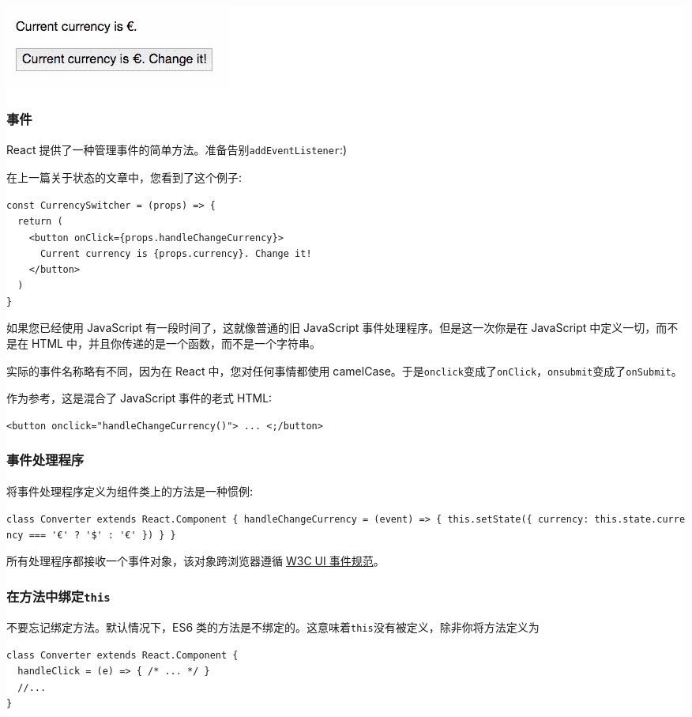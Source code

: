 ```
```

![W5hfnSrCoSOqkbTNbDn0b1bOocYiHkO70ZgB](img/2e0d9fa798fd830e12230e4e93848acc.png)

### 事件

React 提供了一种管理事件的简单方法。准备告别`addEventListener`:)

在上一篇关于状态的文章中，您看到了这个例子:

```
const CurrencySwitcher = (props) => { 
  return ( 
    <button onClick={props.handleChangeCurrency}> 
      Current currency is {props.currency}. Change it! 
    </button> 
  ) 
} 
```

如果您已经使用 JavaScript 有一段时间了，这就像普通的旧 JavaScript 事件处理程序。但是这一次你是在 JavaScript 中定义一切，而不是在 HTML 中，并且你传递的是一个函数，而不是一个字符串。

实际的事件名称略有不同，因为在 React 中，您对任何事情都使用 camelCase。于是`onclick`变成了`onClick`，`onsubmit`变成了`onSubmit`。

作为参考，这是混合了 JavaScript 事件的老式 HTML:

```
<button onclick="handleChangeCurrency()"> ... <;/button>
```

### 事件处理程序

将事件处理程序定义为组件类上的方法是一种惯例:

```
class Converter extends React.Component { handleChangeCurrency = (event) => { this.setState({ currency: this.state.currency === '€' ? '$' : '€' }) } } 
```

所有处理程序都接收一个事件对象，该对象跨浏览器遵循 [W3C UI 事件规范](https://www.w3.org/TR/DOM-Level-3-Events/)。

### 在方法中绑定`this`

不要忘记绑定方法。默认情况下，ES6 类的方法是不绑定的。这意味着`this`没有被定义，除非你将方法定义为

```
class Converter extends React.Component { 
  handleClick = (e) => { /* ... */ } 
  //... 
} 
```
